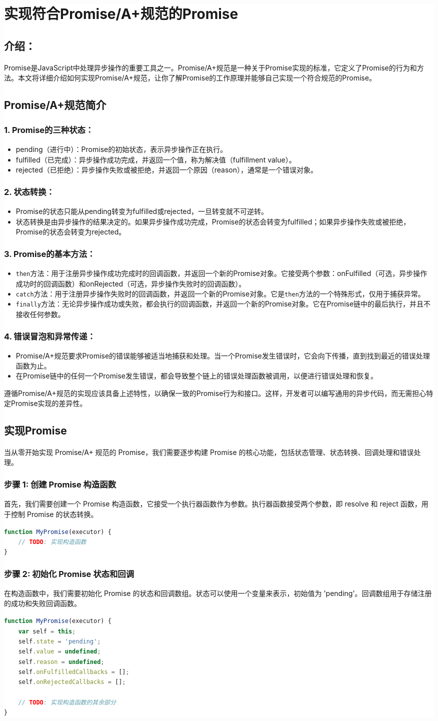 # 实现符合Promise/A+规范的Promise

## 介绍：

Promise是JavaScript中处理异步操作的重要工具之一。Promise/A+规范是一种关于Promise实现的标准，它定义了Promise的行为和方法。本文将详细介绍如何实现Promise/A+规范，让你了解Promise的工作原理并能够自己实现一个符合规范的Promise。

## Promise/A+规范简介

### 1. Promise的三种状态：
   - pending（进行中）：Promise的初始状态，表示异步操作正在执行。
   - fulfilled（已完成）：异步操作成功完成，并返回一个值，称为解决值（fulfillment value）。
   - rejected（已拒绝）：异步操作失败或被拒绝，并返回一个原因（reason），通常是一个错误对象。

###  2. 状态转换：
   - Promise的状态只能从pending转变为fulfilled或rejected，一旦转变就不可逆转。
   - 状态转换是由异步操作的结果决定的。如果异步操作成功完成，Promise的状态会转变为fulfilled；如果异步操作失败或被拒绝，Promise的状态会转变为rejected。

### 3. Promise的基本方法：
   - `then`方法：用于注册异步操作成功完成时的回调函数，并返回一个新的Promise对象。它接受两个参数：onFulfilled（可选，异步操作成功时的回调函数）和onRejected（可选，异步操作失败时的回调函数）。
   - `catch`方法：用于注册异步操作失败时的回调函数，并返回一个新的Promise对象。它是`then`方法的一个特殊形式，仅用于捕获异常。
   - `finally`方法：无论异步操作成功或失败，都会执行的回调函数，并返回一个新的Promise对象。它在Promise链中的最后执行，并且不接收任何参数。

### 4. 错误冒泡和异常传递：
   - Promise/A+规范要求Promise的错误能够被适当地捕获和处理。当一个Promise发生错误时，它会向下传播，直到找到最近的错误处理函数为止。
   - 在Promise链中的任何一个Promise发生错误，都会导致整个链上的错误处理函数被调用，以便进行错误处理和恢复。

遵循Promise/A+规范的实现应该具备上述特性，以确保一致的Promise行为和接口。这样，开发者可以编写通用的异步代码，而无需担心特定Promise实现的差异性。


## 实现Promise


当从零开始实现 Promise/A+ 规范的 Promise，我们需要逐步构建 Promise 的核心功能，包括状态管理、状态转换、回调处理和错误处理。

###  步骤 1: 创建 Promise 构造函数
首先，我们需要创建一个 Promise 构造函数，它接受一个执行器函数作为参数。执行器函数接受两个参数，即 resolve 和 reject 函数，用于控制 Promise 的状态转换。

```js
function MyPromise(executor) {
    // TODO: 实现构造函数
}
```

### 步骤 2: 初始化 Promise 状态和回调
在构造函数中，我们需要初始化 Promise 的状态和回调数组。状态可以使用一个变量来表示，初始值为 'pending'。回调数组用于存储注册的成功和失败回调函数。

```js
function MyPromise(executor) {
    var self = this;
    self.state = 'pending';
    self.value = undefined;
    self.reason = undefined;
    self.onFulfilledCallbacks = [];
    self.onRejectedCallbacks = [];

    // TODO: 实现构造函数的其余部分
}
```
